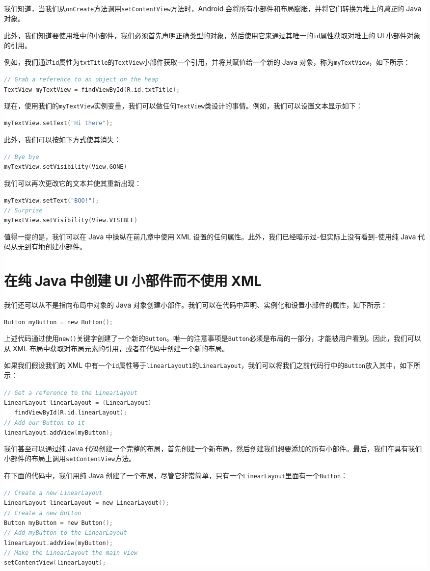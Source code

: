我们知道，当我们从`onCreate`方法调用`setContentView`方法时，Android 会将所有小部件和布局膨胀，并将它们转换为堆上的*真正*的 Java 对象。

此外，我们知道要使用堆中的小部件，我们必须首先声明正确类型的对象，然后使用它来通过其唯一的`id`属性获取对堆上的 UI 小部件对象的引用。

例如，我们通过`id`属性为`txtTitle`的`TextView`小部件获取一个引用，并将其赋值给一个新的 Java 对象，称为`myTextView`，如下所示：

```kt
// Grab a reference to an object on the heap
TextView myTextView = findViewById(R.id.txtTitle);
```

现在，使用我们的`myTextView`实例变量，我们可以做任何`TextView`类设计的事情。例如，我们可以设置文本显示如下：

```kt
myTextView.setText("Hi there");
```

此外，我们可以按如下方式使其消失：

```kt
// Bye bye
myTextView.setVisibility(View.GONE)
```

我们可以再次更改它的文本并使其重新出现：

```kt
myTextView.setText("BOO!");
// Surprise
myTextView.setVisibility(View.VISIBLE)
```

值得一提的是，我们可以在 Java 中操纵在前几章中使用 XML 设置的任何属性。此外，我们已经暗示过-但实际上没有看到-使用纯 Java 代码从无到有地创建小部件。

# 在纯 Java 中创建 UI 小部件而不使用 XML

我们还可以从不是指向布局中对象的 Java 对象创建小部件。我们可以在代码中声明、实例化和设置小部件的属性，如下所示：

```kt
Button myButton = new Button();
```

上述代码通过使用`new()`关键字创建了一个新的`Button`。唯一的注意事项是`Button`必须是布局的一部分，才能被用户看到。因此，我们可以从 XML 布局中获取对布局元素的引用，或者在代码中创建一个新的布局。

如果我们假设我们的 XML 中有一个`id`属性等于`linearLayout1`的`LinearLayout`，我们可以将我们之前代码行中的`Button`放入其中，如下所示：

```kt
// Get a reference to the LinearLayout
LinearLayout linearLayout = (LinearLayout)
   findViewById(R.id.linearLayout);
// Add our Button to it
linearLayout.addView(myButton);
```

我们甚至可以通过纯 Java 代码创建一个完整的布局，首先创建一个新布局，然后创建我们想要添加的所有小部件。最后，我们在具有我们小部件的布局上调用`setContentView`方法。

在下面的代码中，我们用纯 Java 创建了一个布局，尽管它非常简单，只有一个`LinearLayout`里面有一个`Button`：

```kt
// Create a new LinearLayout
LinearLayout linearLayout = new LinearLayout();
// Create a new Button
Button myButton = new Button();
// Add myButton to the LinearLayout
linearLayout.addView(myButton);
// Make the LinearLayout the main view
setContentView(linearLayout);
```
